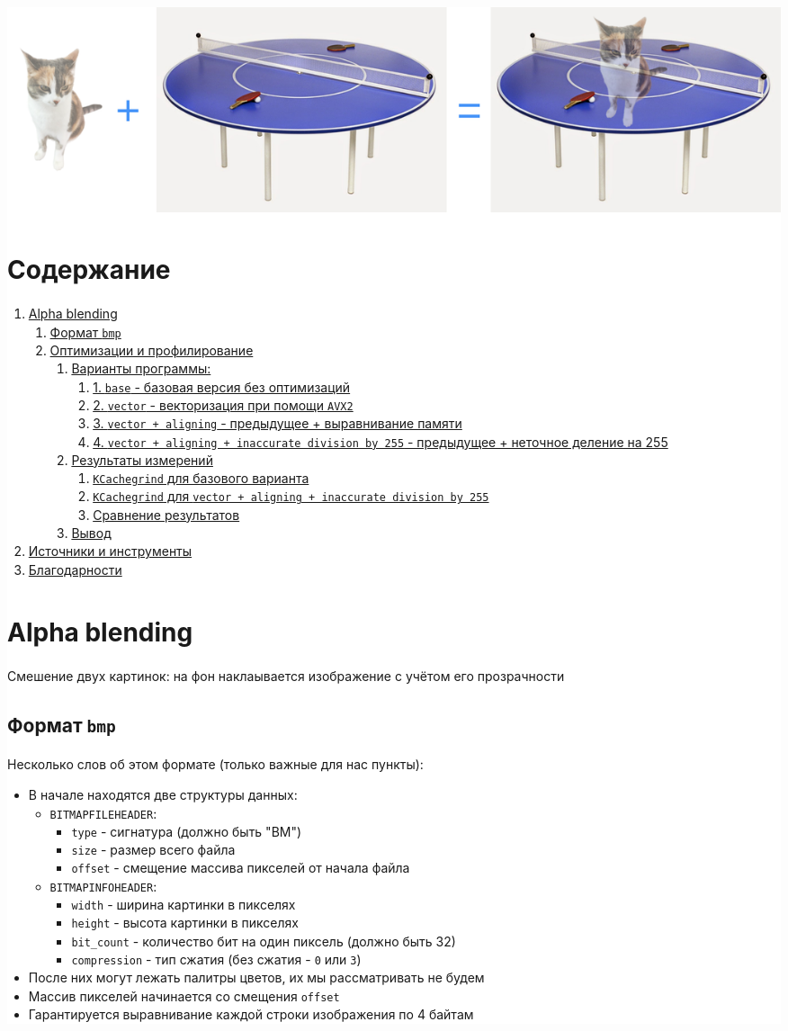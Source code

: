 ![cat + table](img/result.png)

# Содержание

1. [Alpha blending](#alpha-blending)
    1. [Формат `bmp`](#формат-bmp)
    2. [Оптимизации и профилирование](#оптимизации-и-профилирование)
        1. [Варианты программы:](#варианты-программы)
            1. [1. `base` - базовая версия без оптимизаций](#1-base---базовая-версия-без-оптимизаций)
            2. [2. `vector` - векторизация при помощи `AVX2`](#2-vector---векторизация-при-помощи-avx2)
            3. [3. `vector + aligning` - предыдущее + выравнивание памяти](#3-vector--aligning---предыдущее--выравнивание-памяти)
            4. [4. `vector + aligning + inaccurate division by 255` - предыдущее + неточное деление на 255](#4-vector--aligning--inaccurate-division-by-255---предыдущее--неточное-деление-на-255)
        2. [Результаты измерений](#результаты-измерений)
            1. [`KCachegrind` для базового варианта](#kcachegrind-для-базового-варианта)
            2. [`KCachegrind` для `vector + aligning + inaccurate division by 255`](#kcachegrind-для-vector--aligning--inaccurate-division-by-255)
            3. [Сравнение результатов](#сравнение-результатов)
        3. [Вывод](#вывод)
2. [Источники и инструменты](#источники-и-инструменты)
3. [Благодарности](#благодарности)

# Alpha blending

Смешение двух картинок: на фон наклаывается изображение с учётом его прозрачности

## Формат `bmp`

Несколько слов об этом формате (только важные для нас пункты):

- В начале находятся две структуры данных:
    - `BITMAPFILEHEADER`:
        - `type` - сигнатура (должно быть "BM")
        - `size` - размер всего файла
        - `offset` - смещение массива пикселей от начала файла
    - `BITMAPINFOHEADER`:
        - `width` - ширина картинки в пикселях
        - `height` - высота картинки в пикселях
        - `bit_count` - количество бит на один пиксель (должно быть 32)
        - `compression` - тип сжатия (без сжатия - `0` или `3`)
- После них могут лежать палитры цветов, их мы рассматривать не будем
- Массив пикселей начинается со смещения `offset`
- Гарантируется выравнивание каждой строки изображения по 4 байтам
